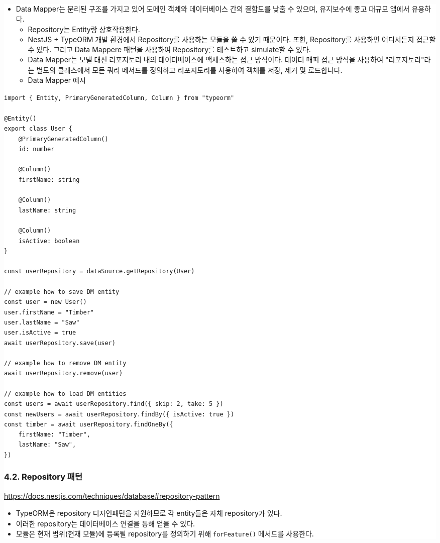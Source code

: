 -   Data Mapper는 분리된 구조를 가지고 있어 도메인 객체와 데이터베이스 간의 결합도를 낮출 수 있으며, 유지보수에 좋고 대규모 앱에서 유용하다.
    -   Repository는 Entity랑 상호작용한다.
    -   NestJS + TypeORM 개발 환경에서 Repository를 사용하는 모듈을 쓸 수 있기 때문이다. 또한, Repository를 사용하면 어디서든지 접근할 수 있다. 그리고 Data Mappere 패턴을 사용하여 Repository를 테스트하고 simulate할 수 있다.
    -   Data Mapper는 모델 대신 리포지토리 내의 데이터베이스에 액세스하는 접근 방식이다. 데이터 매퍼 접근 방식을 사용하여 "리포지토리"라는 별도의 클래스에서 모든 쿼리 메서드를 정의하고 리포지토리를 사용하여 객체를 저장, 제거 및 로드합니다.
    -   Data Mapper 예시

```tsx
import { Entity, PrimaryGeneratedColumn, Column } from "typeorm"

@Entity()
export class User {
	@PrimaryGeneratedColumn()
	id: number

	@Column()
	firstName: string

	@Column()
	lastName: string

	@Column()
	isActive: boolean
}

const userRepository = dataSource.getRepository(User)

// example how to save DM entity
const user = new User()
user.firstName = "Timber"
user.lastName = "Saw"
user.isActive = true
await userRepository.save(user)

// example how to remove DM entity
await userRepository.remove(user)

// example how to load DM entities
const users = await userRepository.find({ skip: 2, take: 5 })
const newUsers = await userRepository.findBy({ isActive: true })
const timber = await userRepository.findOneBy({
	firstName: "Timber",
	lastName: "Saw",
})
```

### 4.2. Repository 패턴

<https://docs.nestjs.com/techniques/database#repository-pattern>

-   TypeORM은 repository 디자인패턴을 지원하므로 각 entity들은 자체 repository가 있다.
-   이러한 repository는 데이터베이스 연결을 통해 얻을 수 있다.
-   모듈은 현재 범위(현재 모듈)에 등록될 repository를 정의하기 위해 `forFeature()` 메서드를 사용한다.
